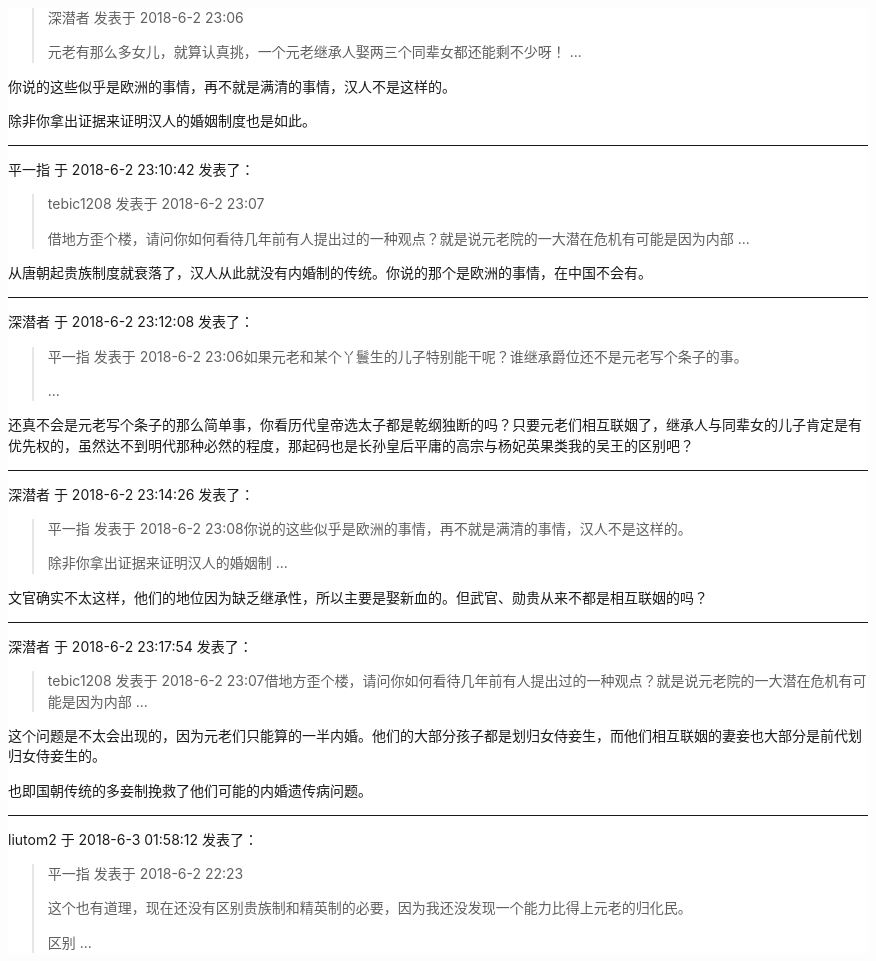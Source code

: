 > 深潜者 发表于 2018-6-2 23:06
> 
> 元老有那么多女儿，就算认真挑，一个元老继承人娶两三个同辈女都还能剩不少呀！ ...



你说的这些似乎是欧洲的事情，再不就是满清的事情，汉人不是这样的。

除非你拿出证据来证明汉人的婚姻制度也是如此。

---------

平一指 于 2018-6-2 23:10:42 发表了：

> tebic1208 发表于 2018-6-2 23:07
> 
> 借地方歪个楼，请问你如何看待几年前有人提出过的一种观点？就是说元老院的一大潜在危机有可能是因为内部 ...



从唐朝起贵族制度就衰落了，汉人从此就没有内婚制的传统。你说的那个是欧洲的事情，在中国不会有。

---------

深潜者 于 2018-6-2 23:12:08 发表了：

> 平一指 发表于 2018-6-2 23:06如果元老和某个丫鬟生的儿子特别能干呢？谁继承爵位还不是元老写个条子的事。
> 
> ...



还真不会是元老写个条子的那么简单事，你看历代皇帝选太子都是乾纲独断的吗？只要元老们相互联姻了，继承人与同辈女的儿子肯定是有优先权的，虽然达不到明代那种必然的程度，那起码也是长孙皇后平庸的高宗与杨妃英果类我的吴王的区别吧？

---------

深潜者 于 2018-6-2 23:14:26 发表了：

> 平一指 发表于 2018-6-2 23:08你说的这些似乎是欧洲的事情，再不就是满清的事情，汉人不是这样的。
> 
> 除非你拿出证据来证明汉人的婚姻制 ...



文官确实不太这样，他们的地位因为缺乏继承性，所以主要是娶新血的。但武官、勋贵从来不都是相互联姻的吗？

---------

深潜者 于 2018-6-2 23:17:54 发表了：

> tebic1208 发表于 2018-6-2 23:07借地方歪个楼，请问你如何看待几年前有人提出过的一种观点？就是说元老院的一大潜在危机有可能是因为内部 ...



这个问题是不太会出现的，因为元老们只能算的一半内婚。他们的大部分孩子都是划归女侍妾生，而他们相互联姻的妻妾也大部分是前代划归女侍妾生的。

也即国朝传统的多妾制挽救了他们可能的内婚遗传病问题。

---------

liutom2 于 2018-6-3 01:58:12 发表了：

> 平一指 发表于 2018-6-2 22:23
> 
> 这个也有道理，现在还没有区别贵族制和精英制的必要，因为我还没发现一个能力比得上元老的归化民。
> 
> 区别 ...
